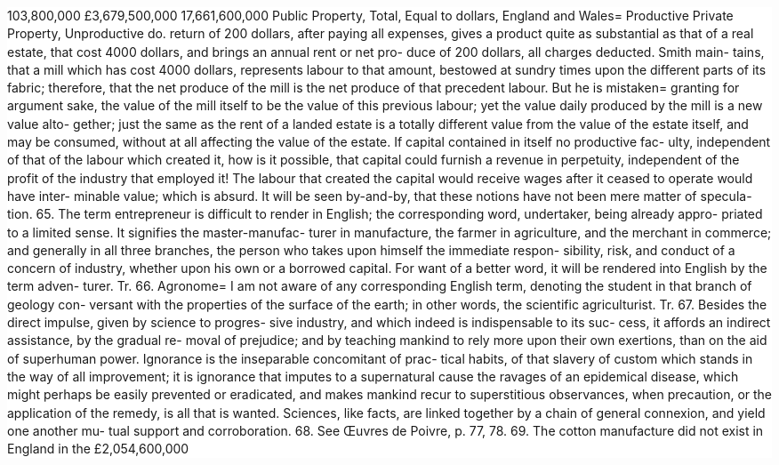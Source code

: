 103,800,000
£3,679,500,000
17,661,600,000
Public Property,
Total,
Equal to dollars,
England and Wales= 
Productive Private Property,
Unproductive do.
return of 200 dollars, after paying all expenses, gives a
product quite as substantial as that of a real estate, that
cost 4000 dollars, and brings an annual rent or net pro-
duce of 200 dollars, all charges deducted. Smith main-
tains, that a mill which has cost 4000 dollars, represents
labour to that amount, bestowed at sundry times upon the
different parts of its fabric; therefore, that the net produce
of the mill is the net produce of that precedent labour. But
he is mistaken=  granting for argument sake, the value of
the mill itself to be the value of this previous labour; yet
the value daily produced by the mill is a new value alto-
gether; just the same as the rent of a landed estate is a
totally different value from the value of the estate itself,
and may be consumed, without at all affecting the value of
the estate. If capital contained in itself no productive fac-
ulty, independent of that of the labour which created it,
how is it possible, that capital could furnish a revenue in
perpetuity, independent of the profit of the industry that
employed it! The labour that created the capital would
receive wages after it ceased to operate would have inter-
minable value; which is absurd. It will be seen by-and-by,
that these notions have not been mere matter of specula-
tion.
65. The term entrepreneur is difficult to render in English;
the corresponding word, undertaker, being already appro-
priated to a limited sense. It signifies the master-manufac-
turer in manufacture, the farmer in agriculture, and the
merchant in commerce; and generally in all three branches,
the person who takes upon himself the immediate respon-
sibility, risk, and conduct of a concern of industry, whether
upon his own or a borrowed capital. For want of a better
word, it will be rendered into English by the term adven-
turer. Tr.
66. Agronome=  I am not aware of any corresponding English
term, denoting the student in that branch of geology con-
versant with the properties of the surface of the earth; in
other words, the scientific agriculturist. Tr.
67. Besides the direct impulse, given by science to progres-
sive industry, and which indeed is indispensable to its suc-
cess, it affords an indirect assistance, by the gradual re-
moval of prejudice; and by teaching mankind to rely more
upon their own exertions, than on the aid of superhuman
power. Ignorance is the inseparable concomitant of prac-
tical habits, of that slavery of custom which stands in the
way of all improvement; it is ignorance that imputes to a
supernatural cause the ravages of an epidemical disease,
which might perhaps be easily prevented or eradicated,
and makes mankind recur to superstitious observances,
when precaution, or the application of the remedy, is all
that is wanted. Sciences, like facts, are linked together by
a chain of general connexion, and yield one another mu-
tual support and corroboration.
68. See Œuvres de Poivre, p. 77, 78.
69. The cotton manufacture did not exist in England in the
£2,054,600,000